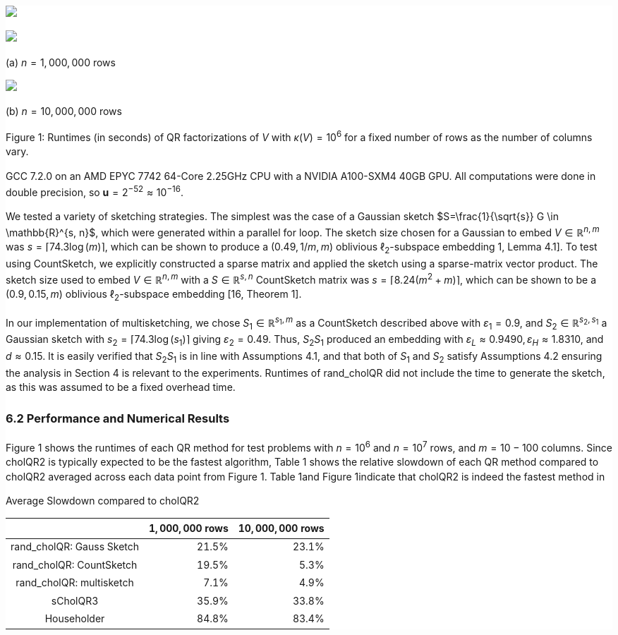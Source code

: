 ![](https://cdn.mathpix.com/cropped/2024_06_04_d134965606cab2bee739g-13.jpg?height=575&width=1230&top_left_y=409&top_left_x=445)

![](https://cdn.mathpix.com/cropped/2024_06_04_d134965606cab2bee739g-13.jpg?height=479&width=610&top_left_y=430&top_left_x=454)

(a) $n=1,000,000$ rows

![](https://cdn.mathpix.com/cropped/2024_06_04_d134965606cab2bee739g-13.jpg?height=485&width=610&top_left_y=427&top_left_x=1061)

(b) $n=10,000,000$ rows

Figure 1: Runtimes (in seconds) of QR factorizations of $V$ with $\kappa(V)=10^{6}$ for a fixed number of rows as the number of columns vary.

GCC 7.2.0 on an AMD EPYC 7742 64-Core $2.25 \mathrm{GHz}$ CPU with a NVIDIA A100-SXM4 40GB GPU. All computations were done in double precision, so $\mathbf{u}=2^{-52} \approx 10^{-16}$.

We tested a variety of sketching strategies. The simplest was the case of a Gaussian sketch $S=\frac{1}{\sqrt{s}} G \in \mathbb{R}^{s, n}$, which were generated within a parallel for loop. The sketch size chosen for a Gaussian to embed $V \in \mathbb{R}^{n, m}$ was $s=\lceil 74.3 \log (m)\rceil$, which can be shown to produce a $(0.49,1 / m, m)$ oblivious $\ell_{2}$-subspace embedding 1, Lemma 4.1]. To test using CountSketch, we explicitly constructed a sparse matrix and applied the sketch using a sparse-matrix vector product. The sketch size used to embed $V \in \mathbb{R}^{n, m}$ with a $S \in \mathbb{R}^{s, n}$ CountSketch matrix was $s=\left\lceil 8.24\left(m^{2}+m\right)\right\rceil$, which can be shown to be a $(0.9,0.15, m)$ oblivious $\ell_{2}$-subspace embedding [16, Theorem 1].

In our implementation of multisketching, we chose $S_{1} \in \mathbb{R}^{s_{1}, m}$ as a CountSketch described above with $\varepsilon_{1}=0.9$, and $S_{2} \in \mathbb{R}^{s_{2}, s_{1}}$ a Gaussian sketch with $s_{2}=\left\lceil 74.3 \log \left(s_{1}\right)\right\rceil$ giving $\varepsilon_{2}=0.49$. Thus, $S_{2} S_{1}$ produced an embedding with $\varepsilon_{L} \approx 0.9490, \varepsilon_{H} \approx 1.8310$, and $d \approx 0.15$. It is easily verified that $S_{2} S_{1}$ is in line with Assumptions 4.1, and that both of $S_{1}$ and $S_{2}$ satisfy Assumptions 4.2 ensuring the analysis in Section 4 is relevant to the experiments. Runtimes of rand_cholQR did not include the time to generate the sketch, as this was assumed to be a fixed overhead time.

### 6.2 Performance and Numerical Results

Figure 1 shows the runtimes of each QR method for test problems with $n=10^{6}$ and $n=10^{7}$ rows, and $m=10-100$ columns. Since cholQR2 is typically expected to be the fastest algorithm, Table 1 shows the relative slowdown of each QR method compared to cholQR2 averaged across each data point from Figure 1. Table 1and Figure 1indicate that cholQR2 is indeed the fastest method in

Average Slowdown compared to cholQR2

|  | $1,000,000$ rows | $10,000,000$ rows |
| :---: | ---: | ---: |
| rand_cholQR: Gauss Sketch | $21.5 \%$ | $23.1 \%$ |
| rand_cholQR: CountSketch | $19.5 \%$ | $5.3 \%$ |
| rand_cholQR: multisketch | $7.1 \%$ | $4.9 \%$ |
| sCholQR3 | $35.9 \%$ | $33.8 \%$ |
| Householder | $84.8 \%$ | $83.4 \%$ |
